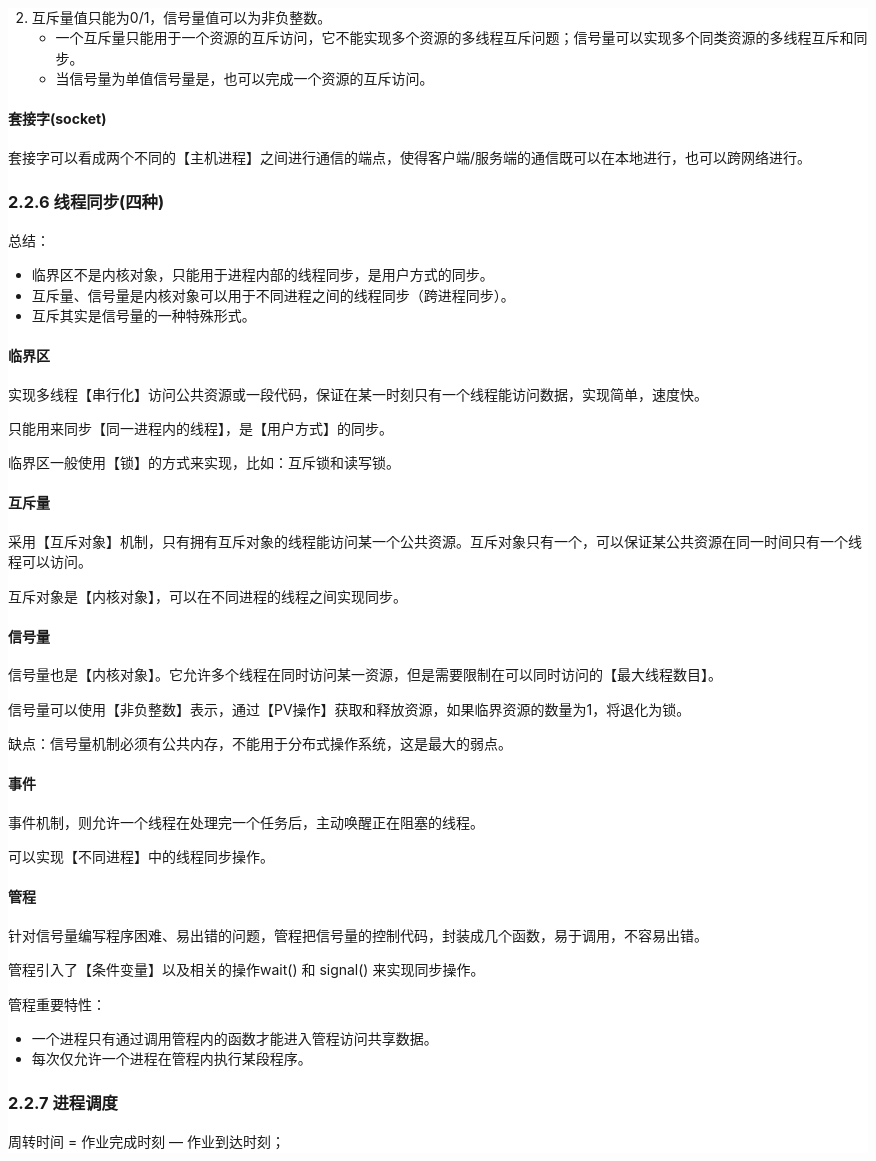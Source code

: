 2. 互斥量值只能为0/1，信号量值可以为非负整数。
   - 一个互斥量只能用于一个资源的互斥访问，它不能实现多个资源的多线程互斥问题；信号量可以实现多个同类资源的多线程互斥和同步。
   - 当信号量为单值信号量是，也可以完成一个资源的互斥访问。


#### 套接字(socket)

套接字可以看成两个不同的【主机进程】之间进行通信的端点，使得客户端/服务端的通信既可以在本地进行，也可以跨网络进行。

### 2.2.6 线程同步(四种)

总结：

- 临界区不是内核对象，只能用于进程内部的线程同步，是用户方式的同步。
- 互斥量、信号量是内核对象可以用于不同进程之间的线程同步（跨进程同步）。
- 互斥其实是信号量的一种特殊形式。

#### 临界区

实现多线程【串行化】访问公共资源或一段代码，保证在某一时刻只有一个线程能访问数据，实现简单，速度快。

只能用来同步【同一进程内的线程】，是【用户方式】的同步。

临界区一般使用【锁】的方式来实现，比如：互斥锁和读写锁。

#### 互斥量

采用【互斥对象】机制，只有拥有互斥对象的线程能访问某一个公共资源。互斥对象只有一个，可以保证某公共资源在同一时间只有一个线程可以访问。

互斥对象是【内核对象】，可以在不同进程的线程之间实现同步。

#### 信号量

信号量也是【内核对象】。它允许多个线程在同时访问某一资源，但是需要限制在可以同时访问的【最大线程数目】。

信号量可以使用【非负整数】表示，通过【PV操作】获取和释放资源，如果临界资源的数量为1，将退化为锁。

缺点：信号量机制必须有公共内存，不能用于分布式操作系统，这是最大的弱点。

#### 事件

事件机制，则允许一个线程在处理完一个任务后，主动唤醒正在阻塞的线程。

可以实现【不同进程】中的线程同步操作。

#### 管程

针对信号量编写程序困难、易出错的问题，管程把信号量的控制代码，封装成几个函数，易于调用，不容易出错。

管程引入了【条件变量】以及相关的操作wait() 和 signal() 来实现同步操作。

管程重要特性：

- 一个进程只有通过调用管程内的函数才能进入管程访问共享数据。
- 每次仅允许一个进程在管程内执行某段程序。

### 2.2.7 进程调度

周转时间 = 作业完成时刻 — 作业到达时刻；
